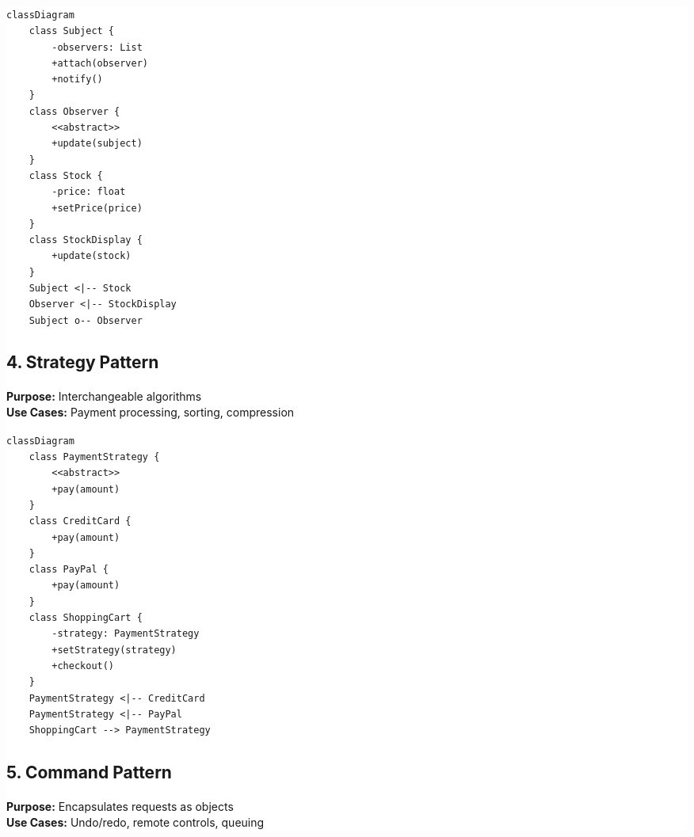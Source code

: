 ```mermaid
classDiagram
    class Subject {
        -observers: List
        +attach(observer)
        +notify()
    }
    class Observer {
        <<abstract>>
        +update(subject)
    }
    class Stock {
        -price: float
        +setPrice(price)
    }
    class StockDisplay {
        +update(stock)
    }
    Subject <|-- Stock
    Observer <|-- StockDisplay
    Subject o-- Observer
```

## 4. Strategy Pattern
**Purpose:** Interchangeable algorithms  
**Use Cases:** Payment processing, sorting, compression

```mermaid
classDiagram
    class PaymentStrategy {
        <<abstract>>
        +pay(amount)
    }
    class CreditCard {
        +pay(amount)
    }
    class PayPal {
        +pay(amount)
    }
    class ShoppingCart {
        -strategy: PaymentStrategy
        +setStrategy(strategy)
        +checkout()
    }
    PaymentStrategy <|-- CreditCard
    PaymentStrategy <|-- PayPal
    ShoppingCart --> PaymentStrategy
```

## 5. Command Pattern
**Purpose:** Encapsulates requests as objects  
**Use Cases:** Undo/redo, remote controls, queuing
